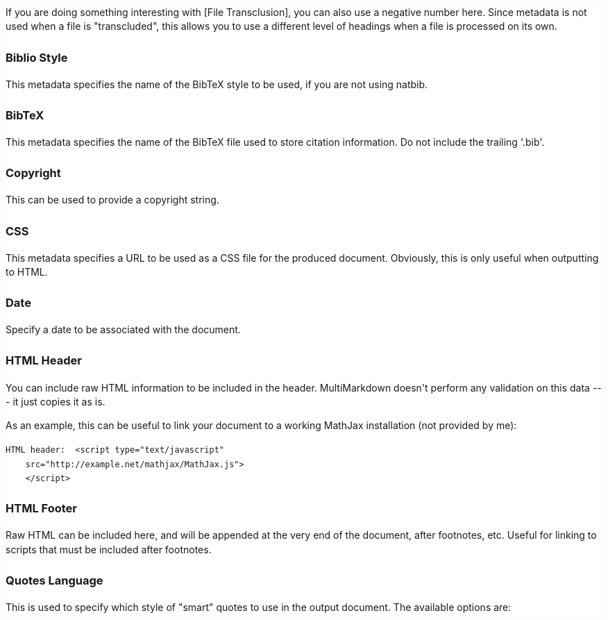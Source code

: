 If you are doing something interesting with [File Transclusion], you can also use a
negative number here.  Since metadata is not used when a file is "transcluded",
this allows you to use a different level of headings when a file is processed on
its own.


### Biblio Style ###

This metadata specifies the name of the BibTeX style to be used, if you are
not using natbib.


### BibTeX ###

This metadata specifies the name of the BibTeX file used to store citation
information. Do not include the trailing '.bib'.


### Copyright ###

This can be used to provide a copyright string.


### CSS ###

This metadata specifies a URL to be used as a CSS file for the produced
document. Obviously, this is only useful when outputting to HTML.


### Date ###

Specify a date to be associated with the document.


### HTML Header ###

You can include raw HTML information to be included in the header.
MultiMarkdown doesn't perform any validation on this data --- it just copies
it as is.

As an example, this can be useful to link your document to a working MathJax
installation (not provided by me):

	HTML header:  <script type="text/javascript"
		src="http://example.net/mathjax/MathJax.js">
		</script>

### HTML Footer ###

Raw HTML can be included here, and will be appended at the very end of the
document, after footnotes, etc.  Useful for linking to scripts that must 
be included after footnotes.


### Quotes Language ###

This is used to specify which style of "smart" quotes to use in the output document.  The available options are:
